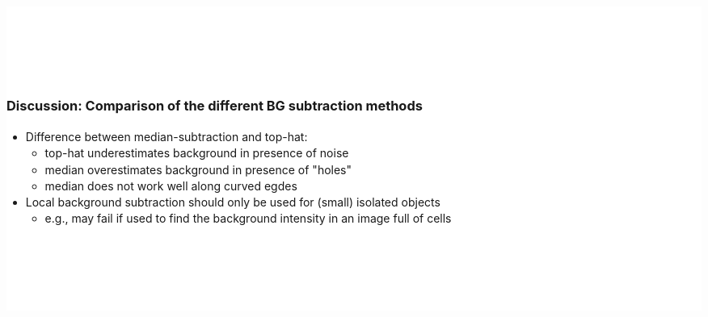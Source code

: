 
&nbsp;

&nbsp;

&nbsp;


### Discussion: Comparison of the different BG subtraction methods 

- Difference between median-subtraction and top-hat:
	- top-hat underestimates background in presence of noise
	- median overestimates background in presence of "holes"
	- median does not work well along curved egdes
- Local background subtraction should only be used for (small) isolated objects
	- e.g., may fail if used to find the background intensity in an image full of cells



&nbsp;

&nbsp;

&nbsp;
